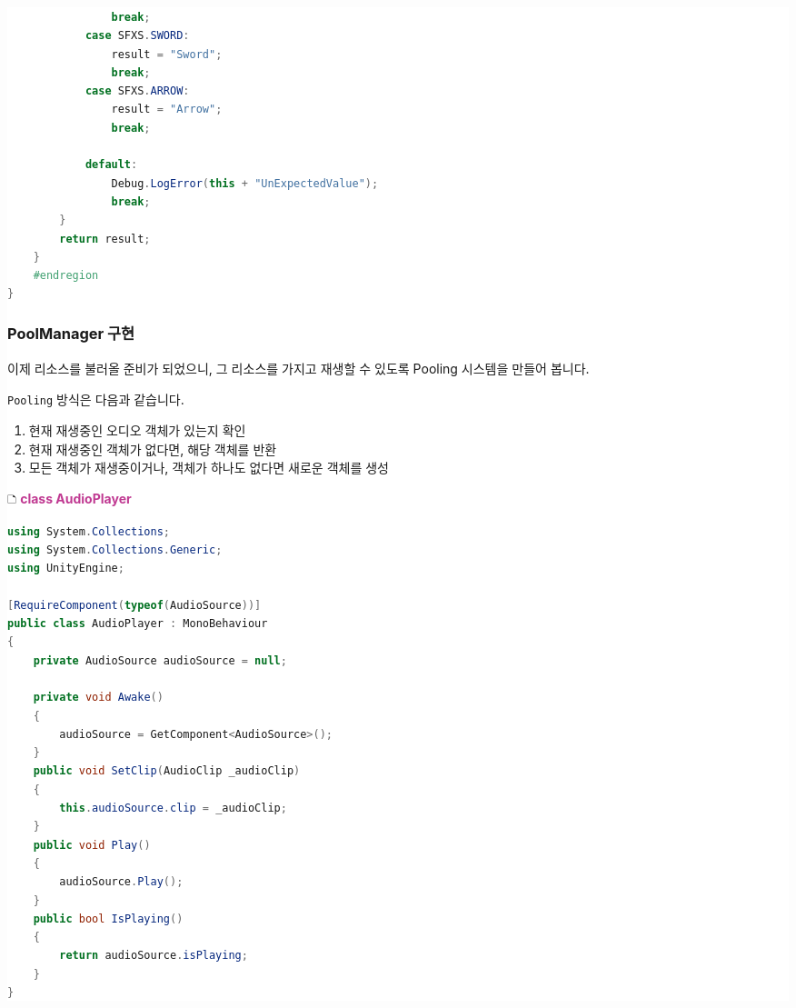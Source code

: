 ```cs
                break;
            case SFXS.SWORD:
                result = "Sword";
                break;
            case SFXS.ARROW:
                result = "Arrow";
                break;

            default:
                Debug.LogError(this + "UnExpectedValue");
                break;
        }
        return result;
    }
    #endregion
}
```

### PoolManager 구현

이제 리소스를 불러올 준비가 되었으니, 그 리소스를 가지고  재생할 수 있도록 Pooling 시스템을 만들어 봅니다.

`Pooling` 방식은 다음과 같습니다.

1. 현재 재생중인 오디오 객체가 있는지 확인
2. 현재 재생중인 객체가 없다면, 해당 객체를 반환
3. 모든 객체가 재생중이거나, 객체가 하나도 없다면 새로운 객체를 생성



🗅 **<span style="color: #c03a92">class AudioPlayer</span>**
```cs
using System.Collections;
using System.Collections.Generic;
using UnityEngine;

[RequireComponent(typeof(AudioSource))]
public class AudioPlayer : MonoBehaviour
{
    private AudioSource audioSource = null;

    private void Awake()
    {
        audioSource = GetComponent<AudioSource>();
    }
    public void SetClip(AudioClip _audioClip)
    {
        this.audioSource.clip = _audioClip; 
    }
    public void Play()
    {
        audioSource.Play();
    }
    public bool IsPlaying()
    {
        return audioSource.isPlaying;
    }
}
```
